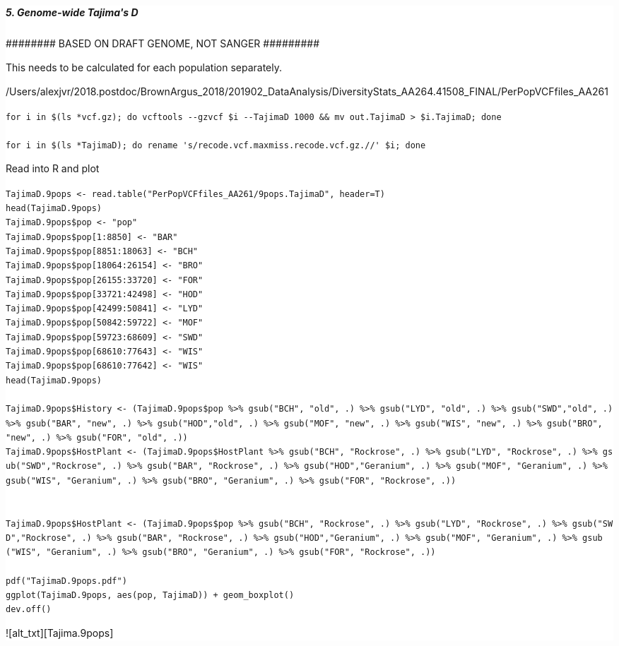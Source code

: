 
##### 5. Genome-wide Tajima's D

######## BASED ON DRAFT GENOME, NOT SANGER #########

This needs to be calculated for each population separately. 

/Users/alexjvr/2018.postdoc/BrownArgus_2018/201902_DataAnalysis/DiversityStats_AA264.41508_FINAL/PerPopVCFfiles_AA261

```
for i in $(ls *vcf.gz); do vcftools --gzvcf $i --TajimaD 1000 && mv out.TajimaD > $i.TajimaD; done

for i in $(ls *TajimaD); do rename 's/recode.vcf.maxmiss.recode.vcf.gz.//' $i; done

```
	
Read into R and plot
```
TajimaD.9pops <- read.table("PerPopVCFfiles_AA261/9pops.TajimaD", header=T)
head(TajimaD.9pops)
TajimaD.9pops$pop <- "pop"
TajimaD.9pops$pop[1:8850] <- "BAR"
TajimaD.9pops$pop[8851:18063] <- "BCH"
TajimaD.9pops$pop[18064:26154] <- "BRO"
TajimaD.9pops$pop[26155:33720] <- "FOR"
TajimaD.9pops$pop[33721:42498] <- "HOD"
TajimaD.9pops$pop[42499:50841] <- "LYD"
TajimaD.9pops$pop[50842:59722] <- "MOF"
TajimaD.9pops$pop[59723:68609] <- "SWD"
TajimaD.9pops$pop[68610:77643] <- "WIS"
TajimaD.9pops$pop[68610:77642] <- "WIS"
head(TajimaD.9pops)

TajimaD.9pops$History <- (TajimaD.9pops$pop %>% gsub("BCH", "old", .) %>% gsub("LYD", "old", .) %>% gsub("SWD","old", .) %>% gsub("BAR", "new", .) %>% gsub("HOD","old", .) %>% gsub("MOF", "new", .) %>% gsub("WIS", "new", .) %>% gsub("BRO", "new", .) %>% gsub("FOR", "old", .))
TajimaD.9pops$HostPlant <- (TajimaD.9pops$HostPlant %>% gsub("BCH", "Rockrose", .) %>% gsub("LYD", "Rockrose", .) %>% gsub("SWD","Rockrose", .) %>% gsub("BAR", "Rockrose", .) %>% gsub("HOD","Geranium", .) %>% gsub("MOF", "Geranium", .) %>% gsub("WIS", "Geranium", .) %>% gsub("BRO", "Geranium", .) %>% gsub("FOR", "Rockrose", .))


TajimaD.9pops$HostPlant <- (TajimaD.9pops$pop %>% gsub("BCH", "Rockrose", .) %>% gsub("LYD", "Rockrose", .) %>% gsub("SWD","Rockrose", .) %>% gsub("BAR", "Rockrose", .) %>% gsub("HOD","Geranium", .) %>% gsub("MOF", "Geranium", .) %>% gsub("WIS", "Geranium", .) %>% gsub("BRO", "Geranium", .) %>% gsub("FOR", "Rockrose", .))

pdf("TajimaD.9pops.pdf")
ggplot(TajimaD.9pops, aes(pop, TajimaD)) + geom_boxplot()
dev.off()
```

![alt_txt][Tajima.9pops]
